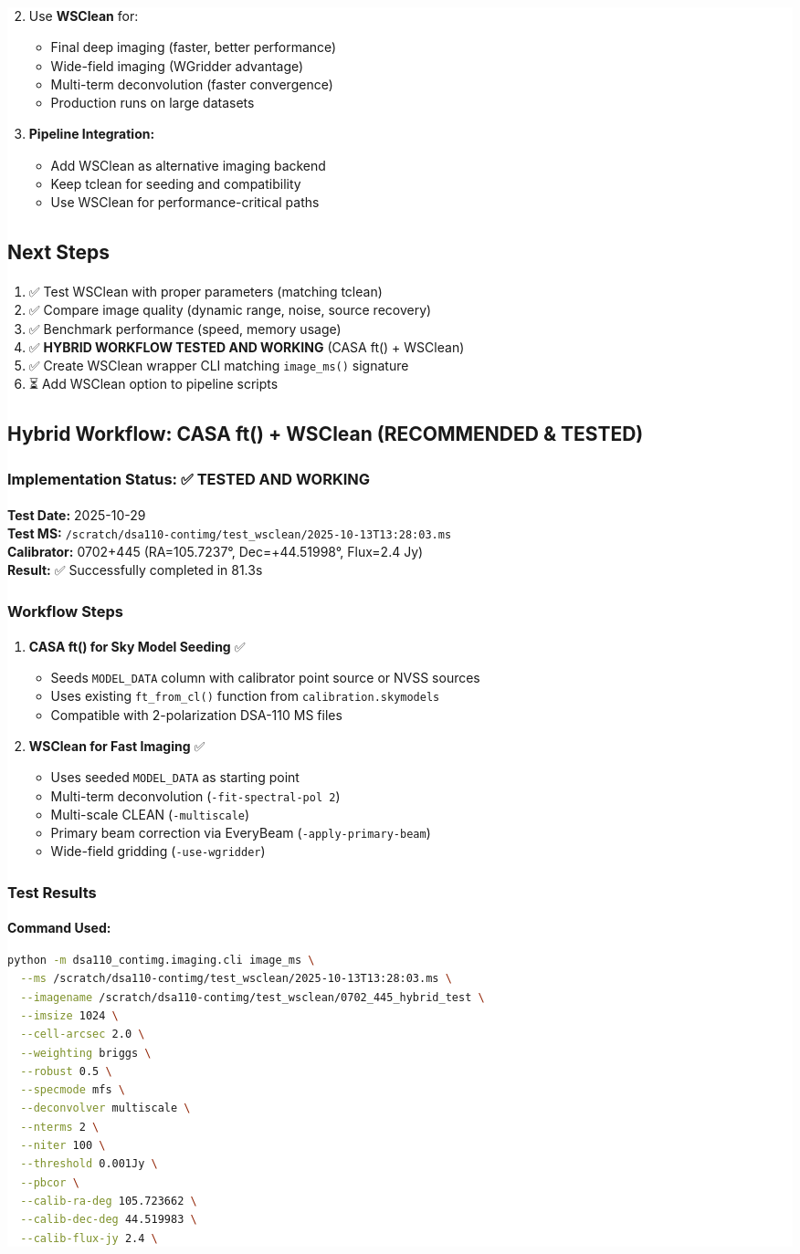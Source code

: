 2. Use **WSClean** for:
   - Final deep imaging (faster, better performance)
   - Wide-field imaging (WGridder advantage)
   - Multi-term deconvolution (faster convergence)
   - Production runs on large datasets

3. **Pipeline Integration:**
   - Add WSClean as alternative imaging backend
   - Keep tclean for seeding and compatibility
   - Use WSClean for performance-critical paths

## Next Steps

1. ✅ Test WSClean with proper parameters (matching tclean)
2. ✅ Compare image quality (dynamic range, noise, source recovery)
3. ✅ Benchmark performance (speed, memory usage)
4. ✅ **HYBRID WORKFLOW TESTED AND WORKING** (CASA ft() + WSClean)
5. ✅ Create WSClean wrapper CLI matching `image_ms()` signature
6. ⏳ Add WSClean option to pipeline scripts

## Hybrid Workflow: CASA ft() + WSClean (RECOMMENDED & TESTED)

### Implementation Status: ✅ TESTED AND WORKING

**Test Date:** 2025-10-29  
**Test MS:** `/scratch/dsa110-contimg/test_wsclean/2025-10-13T13:28:03.ms`  
**Calibrator:** 0702+445 (RA=105.7237°, Dec=+44.51998°, Flux=2.4 Jy)  
**Result:** ✅ Successfully completed in 81.3s

### Workflow Steps

1. **CASA ft() for Sky Model Seeding** ✅
   - Seeds `MODEL_DATA` column with calibrator point source or NVSS sources
   - Uses existing `ft_from_cl()` function from `calibration.skymodels`
   - Compatible with 2-polarization DSA-110 MS files

2. **WSClean for Fast Imaging** ✅
   - Uses seeded `MODEL_DATA` as starting point
   - Multi-term deconvolution (`-fit-spectral-pol 2`)
   - Multi-scale CLEAN (`-multiscale`)
   - Primary beam correction via EveryBeam (`-apply-primary-beam`)
   - Wide-field gridding (`-use-wgridder`)

### Test Results

**Command Used:**
```bash
python -m dsa110_contimg.imaging.cli image_ms \
  --ms /scratch/dsa110-contimg/test_wsclean/2025-10-13T13:28:03.ms \
  --imagename /scratch/dsa110-contimg/test_wsclean/0702_445_hybrid_test \
  --imsize 1024 \
  --cell-arcsec 2.0 \
  --weighting briggs \
  --robust 0.5 \
  --specmode mfs \
  --deconvolver multiscale \
  --nterms 2 \
  --niter 100 \
  --threshold 0.001Jy \
  --pbcor \
  --calib-ra-deg 105.723662 \
  --calib-dec-deg 44.519983 \
  --calib-flux-jy 2.4 \
```